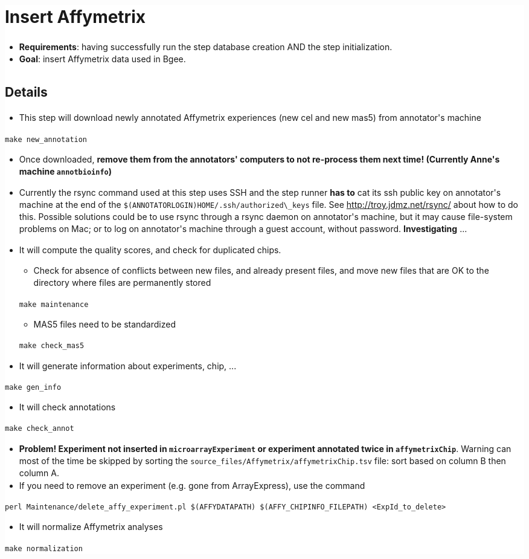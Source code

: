 # Insert Affymetrix

* **Requirements**: having successfully run the step database creation AND the step initialization.
* **Goal**:         insert Affymetrix data used in Bgee.

## Details
* This step will download newly annotated Affymetrix experiences (new cel and new mas5) from annotator's machine
```
make new_annotation
```

  * Once downloaded, **remove them from the annotators' computers to not re-process them next time! (Currently Anne's machine `annotbioinfo`)**

  * Currently the rsync command used at this step uses SSH and the step runner **has to** cat its ssh public key on annotator's machine at the end of the `$(ANNOTATORLOGIN)HOME/.ssh/authorized\_keys` file. See http://troy.jdmz.net/rsync/ about how to do this. Possible solutions could be to use rsync through a rsync daemon on annotator's machine, but it may cause file-system problems on Mac; or to log on annotator's machine through a guest account, without password. **Investigating** ...

* It will compute the quality scores, and check for duplicated chips.
  * Check for absence of conflicts between new files, and already present files, and move new files that are OK to the directory where files are permanently stored
  ```
  make maintenance
  ```

  * MAS5 files need to be standardized
  ```
  make check_mas5
  ```

* It will generate information about experiments, chip, ...
```
make gen_info
```

* It will check annotations
```
make check_annot
```
  * **Problem! Experiment not inserted in `microarrayExperiment` or experiment annotated twice in `affymetrixChip`**. Warning can most of the time be skipped by sorting the `source_files/Affymetrix/affymetrixChip.tsv` file: sort based on column B then column A.
  * If you need to remove an experiment (e.g. gone from ArrayExpress), use the command
  ```
  perl Maintenance/delete_affy_experiment.pl $(AFFYDATAPATH) $(AFFY_CHIPINFO_FILEPATH) <ExpId_to_delete>
  ```

* It will normalize Affymetrix analyses
```
make normalization
```
